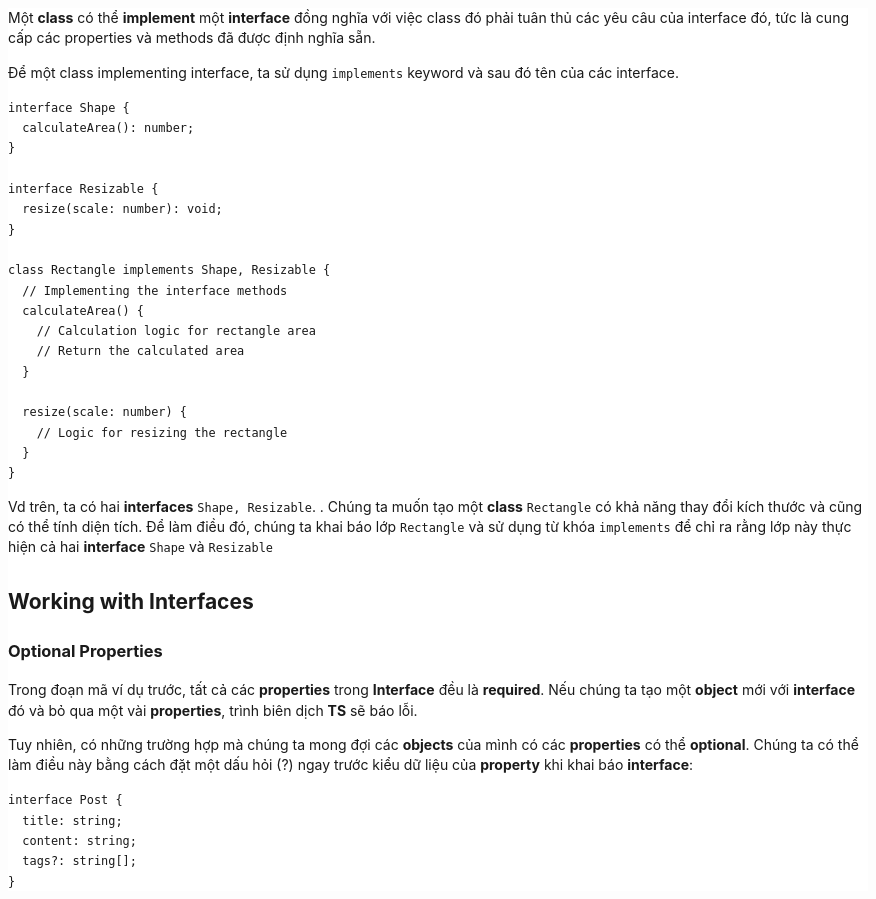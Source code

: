 Một **class** có thể **implement** một **interface** đồng nghĩa với việc class đó phải tuân thủ các yêu câu của interface đó, tức là cung cấp các properties và methods đã được định nghĩa sẵn.

Để một class implementing interface, ta sử dụng `implements` keyword và sau đó tên của các interface.

```tsx
interface Shape {
  calculateArea(): number;
}

interface Resizable {
  resize(scale: number): void;
}

class Rectangle implements Shape, Resizable {
  // Implementing the interface methods
  calculateArea() {
    // Calculation logic for rectangle area
    // Return the calculated area
  }

  resize(scale: number) {
    // Logic for resizing the rectangle
  }
}

```

Vd trên, ta có hai **interfaces** `Shape, Resizable`. . Chúng ta muốn tạo một **class** `Rectangle` có khả năng thay đổi kích thước và cũng có thể tính diện tích. Để làm điều đó, chúng ta khai báo lớp `Rectangle` và sử dụng từ khóa `implements` để chỉ ra rằng lớp này thực hiện cả hai **interface** `Shape` và `Resizable`

## Working with Interfaces

### Optional Properties

Trong đoạn mã ví dụ trước, tất cả các **properties** trong **Interface** đều là **required**. Nếu chúng ta tạo một **object** mới với **interface** đó và bỏ qua một vài **properties**, trình biên dịch **TS** sẽ báo lỗi.

Tuy nhiên, có những trường hợp mà chúng ta mong đợi các **objects** của mình có các **properties** có thể **optional**. Chúng ta có thể làm điều này bằng cách đặt một dấu hỏi (?) ngay trước kiểu dữ liệu của **property** khi khai báo **interface**:

```tsx
interface Post {
  title: string;
  content: string;
  tags?: string[];
}

```
